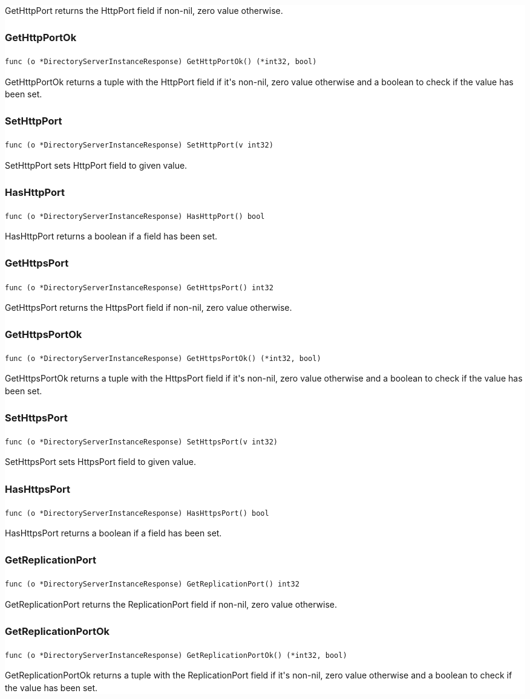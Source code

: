 GetHttpPort returns the HttpPort field if non-nil, zero value otherwise.

### GetHttpPortOk

`func (o *DirectoryServerInstanceResponse) GetHttpPortOk() (*int32, bool)`

GetHttpPortOk returns a tuple with the HttpPort field if it's non-nil, zero value otherwise
and a boolean to check if the value has been set.

### SetHttpPort

`func (o *DirectoryServerInstanceResponse) SetHttpPort(v int32)`

SetHttpPort sets HttpPort field to given value.

### HasHttpPort

`func (o *DirectoryServerInstanceResponse) HasHttpPort() bool`

HasHttpPort returns a boolean if a field has been set.

### GetHttpsPort

`func (o *DirectoryServerInstanceResponse) GetHttpsPort() int32`

GetHttpsPort returns the HttpsPort field if non-nil, zero value otherwise.

### GetHttpsPortOk

`func (o *DirectoryServerInstanceResponse) GetHttpsPortOk() (*int32, bool)`

GetHttpsPortOk returns a tuple with the HttpsPort field if it's non-nil, zero value otherwise
and a boolean to check if the value has been set.

### SetHttpsPort

`func (o *DirectoryServerInstanceResponse) SetHttpsPort(v int32)`

SetHttpsPort sets HttpsPort field to given value.

### HasHttpsPort

`func (o *DirectoryServerInstanceResponse) HasHttpsPort() bool`

HasHttpsPort returns a boolean if a field has been set.

### GetReplicationPort

`func (o *DirectoryServerInstanceResponse) GetReplicationPort() int32`

GetReplicationPort returns the ReplicationPort field if non-nil, zero value otherwise.

### GetReplicationPortOk

`func (o *DirectoryServerInstanceResponse) GetReplicationPortOk() (*int32, bool)`

GetReplicationPortOk returns a tuple with the ReplicationPort field if it's non-nil, zero value otherwise
and a boolean to check if the value has been set.
